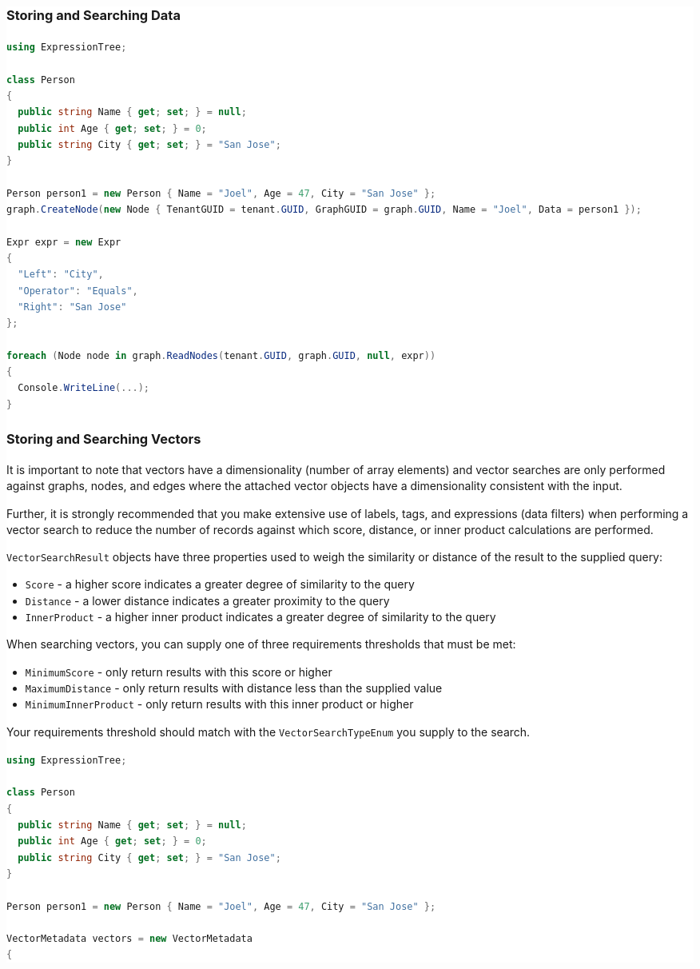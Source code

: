 ### Storing and Searching Data

```csharp
using ExpressionTree;

class Person 
{
  public string Name { get; set; } = null;
  public int Age { get; set; } = 0;
  public string City { get; set; } = "San Jose";
}

Person person1 = new Person { Name = "Joel", Age = 47, City = "San Jose" };
graph.CreateNode(new Node { TenantGUID = tenant.GUID, GraphGUID = graph.GUID, Name = "Joel", Data = person1 });

Expr expr = new Expr 
{
  "Left": "City",
  "Operator": "Equals",
  "Right": "San Jose"
};

foreach (Node node in graph.ReadNodes(tenant.GUID, graph.GUID, null, expr))
{
  Console.WriteLine(...);
}
```

### Storing and Searching Vectors

It is important to note that vectors have a dimensionality (number of array elements) and vector searches are only performed against graphs, nodes, and edges where the attached vector objects have a dimensionality consistent with the input.

Further, it is strongly recommended that you make extensive use of labels, tags, and expressions (data filters) when performing a vector search to reduce the number of records against which score, distance, or inner product calculations are performed. 

`VectorSearchResult` objects have three properties used to weigh the similarity or distance of the result to the supplied query:
- `Score` - a higher score indicates a greater degree of similarity to the query
- `Distance` - a lower distance indicates a greater proximity to the query
- `InnerProduct` - a higher inner product indicates a greater degree of similarity to the query

When searching vectors, you can supply one of three requirements thresholds that must be met:
- `MinimumScore` - only return results with this score or higher
- `MaximumDistance` - only return results with distance less than the supplied value
- `MinimumInnerProduct` - only return results with this inner product or higher

Your requirements threshold should match with the `VectorSearchTypeEnum` you supply to the search.

```csharp
using ExpressionTree;

class Person 
{
  public string Name { get; set; } = null;
  public int Age { get; set; } = 0;
  public string City { get; set; } = "San Jose";
}

Person person1 = new Person { Name = "Joel", Age = 47, City = "San Jose" };

VectorMetadata vectors = new VectorMetadata 
{
```